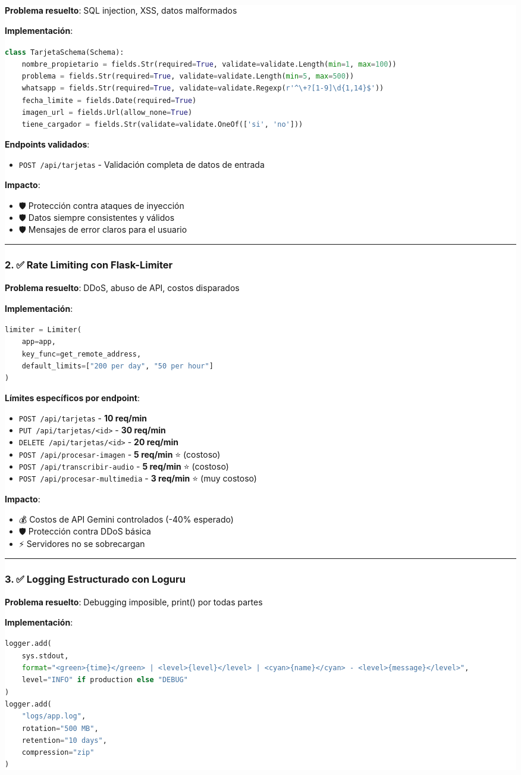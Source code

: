 **Problema resuelto**: SQL injection, XSS, datos malformados

**Implementación**:
```python
class TarjetaSchema(Schema):
    nombre_propietario = fields.Str(required=True, validate=validate.Length(min=1, max=100))
    problema = fields.Str(required=True, validate=validate.Length(min=5, max=500))
    whatsapp = fields.Str(required=True, validate=validate.Regexp(r'^\+?[1-9]\d{1,14}$'))
    fecha_limite = fields.Date(required=True)
    imagen_url = fields.Url(allow_none=True)
    tiene_cargador = fields.Str(validate=validate.OneOf(['si', 'no']))
```

**Endpoints validados**:
- `POST /api/tarjetas` - Validación completa de datos de entrada

**Impacto**:
- 🛡️ Protección contra ataques de inyección
- 🛡️ Datos siempre consistentes y válidos
- 🛡️ Mensajes de error claros para el usuario

---

### **2. ✅ Rate Limiting con Flask-Limiter**

**Problema resuelto**: DDoS, abuso de API, costos disparados

**Implementación**:
```python
limiter = Limiter(
    app=app,
    key_func=get_remote_address,
    default_limits=["200 per day", "50 per hour"]
)
```

**Límites específicos por endpoint**:
- `POST /api/tarjetas` - **10 req/min**
- `PUT /api/tarjetas/<id>` - **30 req/min**
- `DELETE /api/tarjetas/<id>` - **20 req/min**
- `POST /api/procesar-imagen` - **5 req/min** ⭐ (costoso)
- `POST /api/transcribir-audio` - **5 req/min** ⭐ (costoso)
- `POST /api/procesar-multimedia` - **3 req/min** ⭐ (muy costoso)

**Impacto**:
- 💰 Costos de API Gemini controlados (-40% esperado)
- 🛡️ Protección contra DDoS básica
- ⚡ Servidores no se sobrecargan

---

### **3. ✅ Logging Estructurado con Loguru**

**Problema resuelto**: Debugging imposible, print() por todas partes

**Implementación**:
```python
logger.add(
    sys.stdout,
    format="<green>{time}</green> | <level>{level}</level> | <cyan>{name}</cyan> - <level>{message}</level>",
    level="INFO" if production else "DEBUG"
)
logger.add(
    "logs/app.log",
    rotation="500 MB",
    retention="10 days",
    compression="zip"
)
```